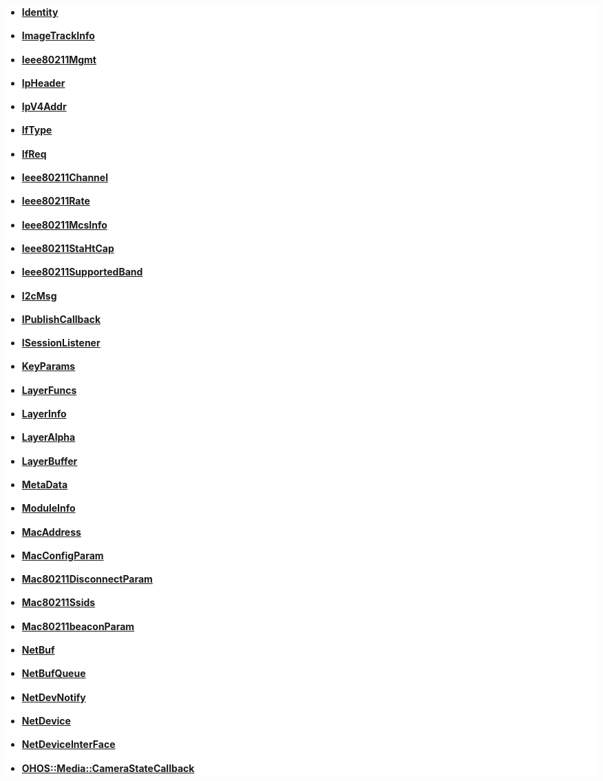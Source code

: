 -   **[Identity](identity.md)**  

-   **[ImageTrackInfo](imagetrackinfo.md)**  

-   **[Ieee80211Mgmt](ieee80211mgmt.md)**  

-   **[IpHeader](ipheader.md)**  

-   **[IpV4Addr](ipv4addr.md)**  

-   **[IfType](iftype.md)**  

-   **[IfReq](ifreq.md)**  

-   **[Ieee80211Channel](ieee80211channel.md)**  

-   **[Ieee80211Rate](ieee80211rate.md)**  

-   **[Ieee80211McsInfo](ieee80211mcsinfo.md)**  

-   **[Ieee80211StaHtCap](ieee80211stahtcap.md)**  

-   **[Ieee80211SupportedBand](ieee80211supportedband.md)**  

-   **[I2cMsg](i2cmsg.md)**  

-   **[IPublishCallback](ipublishcallback.md)**  

-   **[ISessionListener](isessionlistener.md)**  

-   **[KeyParams](keyparams.md)**  

-   **[LayerFuncs](layerfuncs.md)**  

-   **[LayerInfo](layerinfo.md)**  

-   **[LayerAlpha](layeralpha.md)**  

-   **[LayerBuffer](layerbuffer.md)**  

-   **[MetaData](metadata.md)**  

-   **[ModuleInfo](moduleinfo.md)**  

-   **[MacAddress](macaddress.md)**  

-   **[MacConfigParam](macconfigparam.md)**  

-   **[Mac80211DisconnectParam](mac80211disconnectparam.md)**  

-   **[Mac80211Ssids](mac80211ssids.md)**  

-   **[Mac80211beaconParam](mac80211beaconparam.md)**  

-   **[NetBuf](netbuf.md)**  

-   **[NetBufQueue](netbufqueue.md)**  

-   **[NetDevNotify](netdevnotify.md)**  

-   **[NetDevice](netdevice.md)**  

-   **[NetDeviceInterFace](netdeviceinterface.md)**  

-   **[OHOS::Media::CameraStateCallback](ohos-media-camerastatecallback.md)**  
